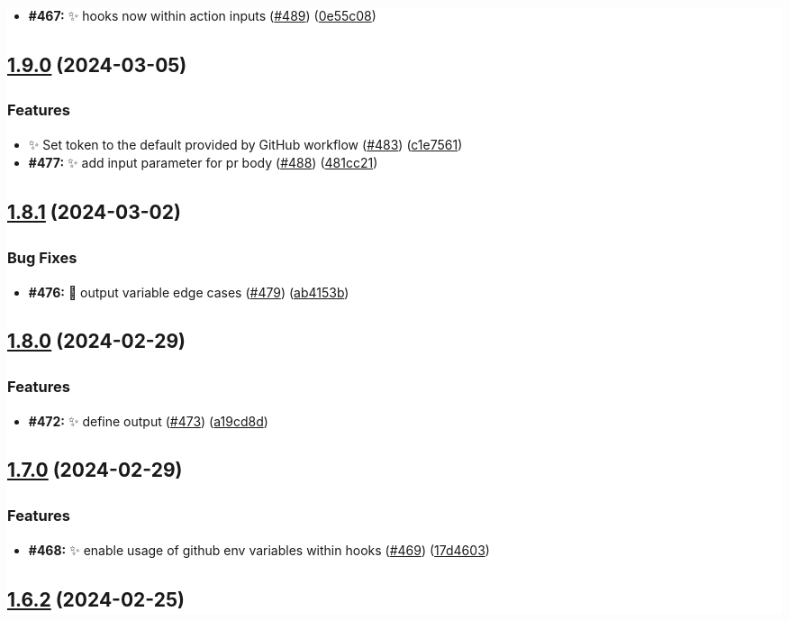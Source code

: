* **#467:** :sparkles: hooks now within action inputs ([#489](https://github.com/AndreasAugustin/actions-template-sync/issues/489)) ([0e55c08](https://github.com/AndreasAugustin/actions-template-sync/commit/0e55c08f95f9a83c60f809fa6b49785187ec7623))

## [1.9.0](https://github.com/AndreasAugustin/actions-template-sync/compare/v1.8.1...v1.9.0) (2024-03-05)


### Features

* :sparkles: Set token to the default provided by GitHub workflow ([#483](https://github.com/AndreasAugustin/actions-template-sync/issues/483)) ([c1e7561](https://github.com/AndreasAugustin/actions-template-sync/commit/c1e756148de0343df66fda1a2380382ef06c16d7))
* **#477:** :sparkles: add input parameter for pr body ([#488](https://github.com/AndreasAugustin/actions-template-sync/issues/488)) ([481cc21](https://github.com/AndreasAugustin/actions-template-sync/commit/481cc21550d858dfc12c49f4dfb7605ac744a091))

## [1.8.1](https://github.com/AndreasAugustin/actions-template-sync/compare/v1.8.0...v1.8.1) (2024-03-02)


### Bug Fixes

* **#476:** :bug: output variable edge cases ([#479](https://github.com/AndreasAugustin/actions-template-sync/issues/479)) ([ab4153b](https://github.com/AndreasAugustin/actions-template-sync/commit/ab4153bb937a2d7ad996f0693977cb943443e8b3))

## [1.8.0](https://github.com/AndreasAugustin/actions-template-sync/compare/v1.7.0...v1.8.0) (2024-02-29)


### Features

* **#472:** :sparkles: define output ([#473](https://github.com/AndreasAugustin/actions-template-sync/issues/473)) ([a19cd8d](https://github.com/AndreasAugustin/actions-template-sync/commit/a19cd8d7c999cdf9bdc2a08818eb2878d1222cdf))

## [1.7.0](https://github.com/AndreasAugustin/actions-template-sync/compare/v1.6.2...v1.7.0) (2024-02-29)


### Features

* **#468:** :sparkles: enable usage of github env variables within hooks ([#469](https://github.com/AndreasAugustin/actions-template-sync/issues/469)) ([17d4603](https://github.com/AndreasAugustin/actions-template-sync/commit/17d4603da56b49e4b72c6531ba6d2db6dbcc3a31))

## [1.6.2](https://github.com/AndreasAugustin/actions-template-sync/compare/v1.6.1...v1.6.2) (2024-02-25)

